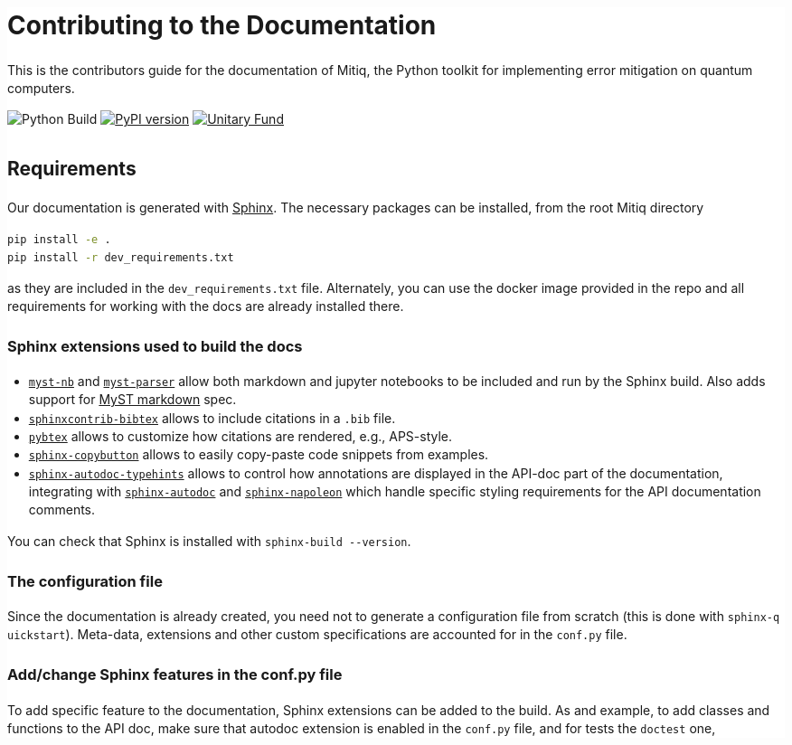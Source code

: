 # Contributing to the Documentation
This is the contributors guide for the documentation of Mitiq,
the Python toolkit for implementing error mitigation on quantum computers.

![Python Build](https://github.com/unitaryfund/mitiq/workflows/Python%20Build/badge.svg?branch=master)
[![PyPI version](https://badge.fury.io/py/mitiq.svg)](https://badge.fury.io/py/mitiq)
[![Unitary Fund](https://img.shields.io/badge/Supported%20By-UNITARY%20FUND-brightgreen.svg?style=for-the-badge)](https://unitary.fund)

## Requirements
Our documentation is generated with
[Sphinx](https://www.sphinx-doc.org/en/master/usage/installation.html).
The necessary packages can be installed, from the root Mitiq directory
```bash
pip install -e .
pip install -r dev_requirements.txt
```
as they are included in the `dev_requirements.txt` file.
Alternately, you can use the docker image provided in the repo and all requirements for working with the docs are already installed there.

### Sphinx extensions used to build the docs
- [`myst-nb`](https://myst-nb.readthedocs.io/en/latest/) and [`myst-parser`](https://myst-parser.readthedocs.io/en/latest/) allow both markdown and jupyter notebooks to be included and run by the Sphinx build. Also adds support for [MyST markdown](https://myst-parser.readthedocs.io/en/latest/using/syntax.html) spec.
- [`sphinxcontrib-bibtex`](https://sphinxcontrib-bibtex.readthedocs.io/en/latest/) allows to include citations in a `.bib` file.
- [`pybtex`](https://pybtex.org/) allows to customize how citations are rendered, e.g., APS-style.
- [`sphinx-copybutton`](https://sphinx-copybutton.readthedocs.io/en/latest/) allows to easily copy-paste code snippets from examples.
- [`sphinx-autodoc-typehints`](https://pypi.org/project/sphinx-autodoc-typehints/) allows to control how annotations are displayed in the API-doc part of the documentation, integrating with  [`sphinx-autodoc`](https://www.sphinx-doc.org/en/master/usage/extensions/autodoc.html) and [`sphinx-napoleon`](https://sphinxcontrib-napoleon.readthedocs.io/en/latest/) which handle specific styling requirements for the API documentation comments.

You can check that Sphinx is installed with `sphinx-build --version`.

### The configuration file
Since the documentation is already created, you need not to generate a
configuration file from scratch (this is done with `sphinx-quickstart`).
Meta-data, extensions and other custom specifications are accounted for
in the `conf.py` file.

### Add/change Sphinx features in the conf.py file

To add specific feature to the documentation, Sphinx extensions can be added to the build.
As and example, to add classes and functions to the API doc, make sure that autodoc
extension is enabled in the `conf.py` file, and for tests the `doctest` one,
